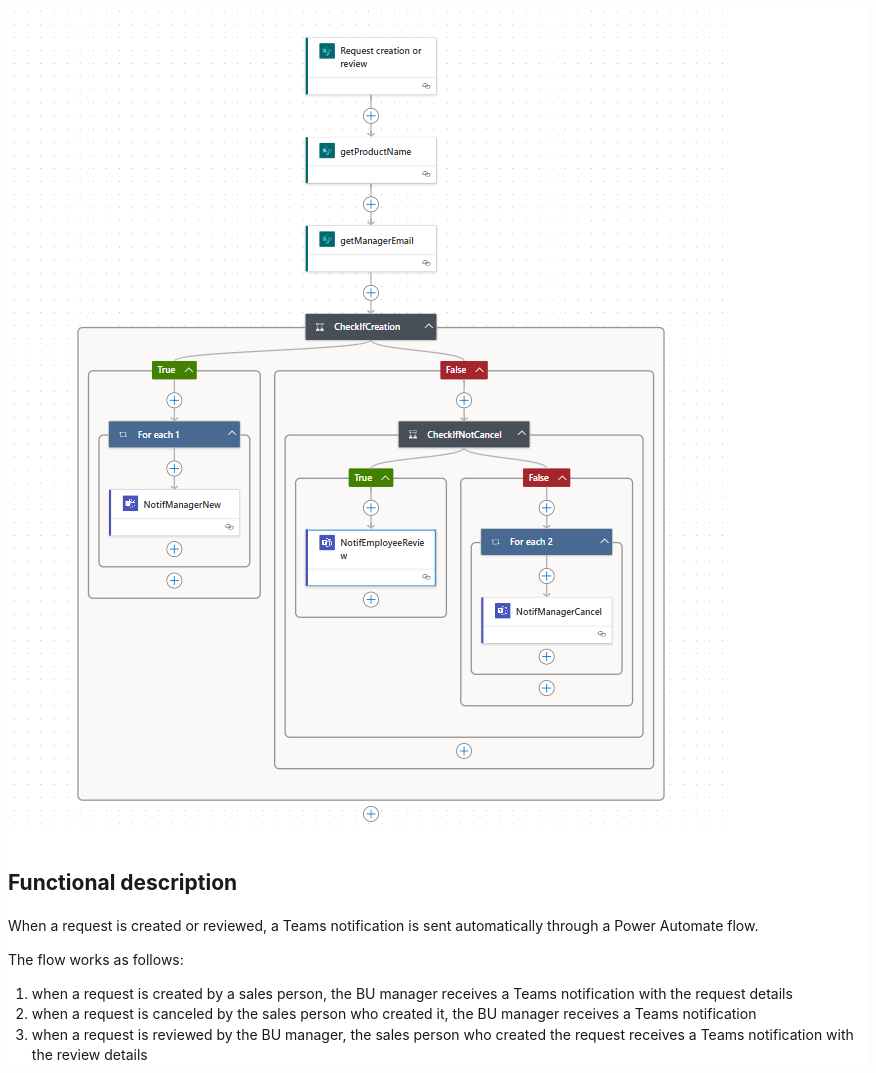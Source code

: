 ![Test](/screenshots/flow.png)

## Functional description

When a request is created or reviewed, a Teams notification is sent automatically through a Power Automate flow.<br>

The flow works as follows:
1) when a request is created by a sales person, the BU manager receives a Teams notification with the request details
2) when a request is canceled by the sales person who created it, the BU manager receives a Teams notification
3) when a request is reviewed by the BU manager, the sales person who created the request receives a Teams notification with the review details
